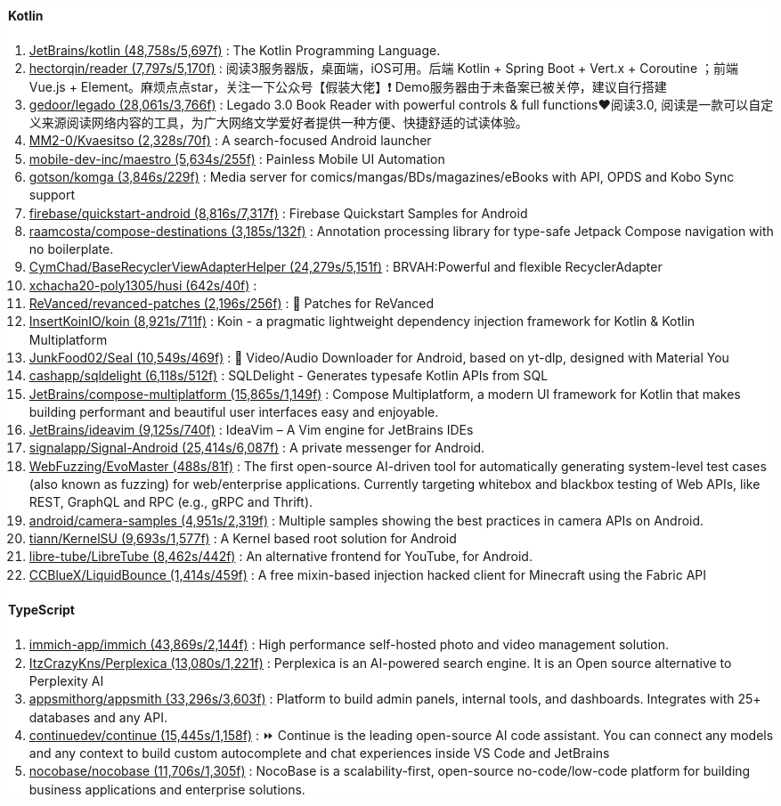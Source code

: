 #### Kotlin
1. [JetBrains/kotlin (48,758s/5,697f)](https://github.com/JetBrains/kotlin) : The Kotlin Programming Language.
2. [hectorqin/reader (7,797s/5,170f)](https://github.com/hectorqin/reader) : 阅读3服务器版，桌面端，iOS可用。后端 Kotlin + Spring Boot + Vert.x + Coroutine ；前端 Vue.js + Element。麻烦点点star，关注一下公众号【假装大佬】❗️ Demo服务器由于未备案已被关停，建议自行搭建
3. [gedoor/legado (28,061s/3,766f)](https://github.com/gedoor/legado) : Legado 3.0 Book Reader with powerful controls & full functions❤️阅读3.0, 阅读是一款可以自定义来源阅读网络内容的工具，为广大网络文学爱好者提供一种方便、快捷舒适的试读体验。
4. [MM2-0/Kvaesitso (2,328s/70f)](https://github.com/MM2-0/Kvaesitso) : A search-focused Android launcher
5. [mobile-dev-inc/maestro (5,634s/255f)](https://github.com/mobile-dev-inc/maestro) : Painless Mobile UI Automation
6. [gotson/komga (3,846s/229f)](https://github.com/gotson/komga) : Media server for comics/mangas/BDs/magazines/eBooks with API, OPDS and Kobo Sync support
7. [firebase/quickstart-android (8,816s/7,317f)](https://github.com/firebase/quickstart-android) : Firebase Quickstart Samples for Android
8. [raamcosta/compose-destinations (3,185s/132f)](https://github.com/raamcosta/compose-destinations) : Annotation processing library for type-safe Jetpack Compose navigation with no boilerplate.
9. [CymChad/BaseRecyclerViewAdapterHelper (24,279s/5,151f)](https://github.com/CymChad/BaseRecyclerViewAdapterHelper) : BRVAH:Powerful and flexible RecyclerAdapter
10. [xchacha20-poly1305/husi (642s/40f)](https://github.com/xchacha20-poly1305/husi) : 
11. [ReVanced/revanced-patches (2,196s/256f)](https://github.com/ReVanced/revanced-patches) : 🧩 Patches for ReVanced
12. [InsertKoinIO/koin (8,921s/711f)](https://github.com/InsertKoinIO/koin) : Koin - a pragmatic lightweight dependency injection framework for Kotlin & Kotlin Multiplatform
13. [JunkFood02/Seal (10,549s/469f)](https://github.com/JunkFood02/Seal) : 🦭 Video/Audio Downloader for Android, based on yt-dlp, designed with Material You
14. [cashapp/sqldelight (6,118s/512f)](https://github.com/cashapp/sqldelight) : SQLDelight - Generates typesafe Kotlin APIs from SQL
15. [JetBrains/compose-multiplatform (15,865s/1,149f)](https://github.com/JetBrains/compose-multiplatform) : Compose Multiplatform, a modern UI framework for Kotlin that makes building performant and beautiful user interfaces easy and enjoyable.
16. [JetBrains/ideavim (9,125s/740f)](https://github.com/JetBrains/ideavim) : IdeaVim – A Vim engine for JetBrains IDEs
17. [signalapp/Signal-Android (25,414s/6,087f)](https://github.com/signalapp/Signal-Android) : A private messenger for Android.
18. [WebFuzzing/EvoMaster (488s/81f)](https://github.com/WebFuzzing/EvoMaster) : The first open-source AI-driven tool for automatically generating system-level test cases (also known as fuzzing) for web/enterprise applications. Currently targeting whitebox and blackbox testing of Web APIs, like REST, GraphQL and RPC (e.g., gRPC and Thrift).
19. [android/camera-samples (4,951s/2,319f)](https://github.com/android/camera-samples) : Multiple samples showing the best practices in camera APIs on Android.
20. [tiann/KernelSU (9,693s/1,577f)](https://github.com/tiann/KernelSU) : A Kernel based root solution for Android
21. [libre-tube/LibreTube (8,462s/442f)](https://github.com/libre-tube/LibreTube) : An alternative frontend for YouTube, for Android.
22. [CCBlueX/LiquidBounce (1,414s/459f)](https://github.com/CCBlueX/LiquidBounce) : A free mixin-based injection hacked client for Minecraft using the Fabric API

#### TypeScript
1. [immich-app/immich (43,869s/2,144f)](https://github.com/immich-app/immich) : High performance self-hosted photo and video management solution.
2. [ItzCrazyKns/Perplexica (13,080s/1,221f)](https://github.com/ItzCrazyKns/Perplexica) : Perplexica is an AI-powered search engine. It is an Open source alternative to Perplexity AI
3. [appsmithorg/appsmith (33,296s/3,603f)](https://github.com/appsmithorg/appsmith) : Platform to build admin panels, internal tools, and dashboards. Integrates with 25+ databases and any API.
4. [continuedev/continue (15,445s/1,158f)](https://github.com/continuedev/continue) : ⏩ Continue is the leading open-source AI code assistant. You can connect any models and any context to build custom autocomplete and chat experiences inside VS Code and JetBrains
5. [nocobase/nocobase (11,706s/1,305f)](https://github.com/nocobase/nocobase) : NocoBase is a scalability-first, open-source no-code/low-code platform for building business applications and enterprise solutions.